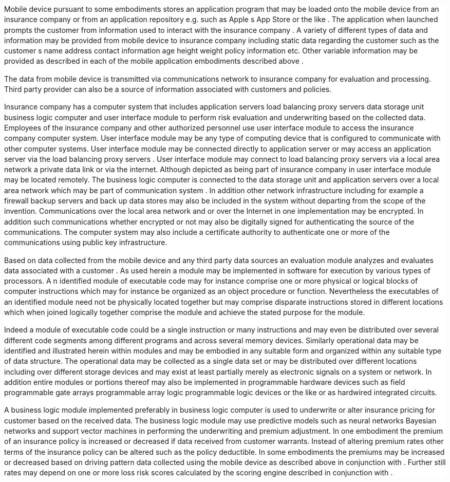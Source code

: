 Mobile device pursuant to some embodiments stores an application program that may be loaded onto the mobile device from an insurance company or from an application repository e.g. such as Apple s App Store or the like . The application when launched prompts the customer from information used to interact with the insurance company . A variety of different types of data and information may be provided from mobile device to insurance company including static data regarding the customer such as the customer s name address contact information age height weight policy information etc. Other variable information may be provided as described in each of the mobile application embodiments described above .

The data from mobile device is transmitted via communications network to insurance company for evaluation and processing. Third party provider can also be a source of information associated with customers and policies.

Insurance company has a computer system that includes application servers load balancing proxy servers data storage unit business logic computer and user interface module to perform risk evaluation and underwriting based on the collected data. Employees of the insurance company and other authorized personnel use user interface module to access the insurance company computer system. User interface module may be any type of computing device that is configured to communicate with other computer systems. User interface module may be connected directly to application server or may access an application server via the load balancing proxy servers . User interface module may connect to load balancing proxy servers via a local area network a private data link or via the internet. Although depicted as being part of insurance company in user interface module may be located remotely. The business logic computer is connected to the data storage unit and application servers over a local area network which may be part of communication system . In addition other network infrastructure including for example a firewall backup servers and back up data stores may also be included in the system without departing from the scope of the invention. Communications over the local area network and or over the Internet in one implementation may be encrypted. In addition such communications whether encrypted or not may also be digitally signed for authenticating the source of the communications. The computer system may also include a certificate authority to authenticate one or more of the communications using public key infrastructure.

Based on data collected from the mobile device and any third party data sources an evaluation module analyzes and evaluates data associated with a customer . As used herein a module may be implemented in software for execution by various types of processors. A n identified module of executable code may for instance comprise one or more physical or logical blocks of computer instructions which may for instance be organized as an object procedure or function. Nevertheless the executables of an identified module need not be physically located together but may comprise disparate instructions stored in different locations which when joined logically together comprise the module and achieve the stated purpose for the module.

Indeed a module of executable code could be a single instruction or many instructions and may even be distributed over several different code segments among different programs and across several memory devices. Similarly operational data may be identified and illustrated herein within modules and may be embodied in any suitable form and organized within any suitable type of data structure. The operational data may be collected as a single data set or may be distributed over different locations including over different storage devices and may exist at least partially merely as electronic signals on a system or network. In addition entire modules or portions thereof may also be implemented in programmable hardware devices such as field programmable gate arrays programmable array logic programmable logic devices or the like or as hardwired integrated circuits.

A business logic module implemented preferably in business logic computer is used to underwrite or alter insurance pricing for customer based on the received data. The business logic module may use predictive models such as neural networks Bayesian networks and support vector machines in performing the underwriting and premium adjustment. In one embodiment the premium of an insurance policy is increased or decreased if data received from customer warrants. Instead of altering premium rates other terms of the insurance policy can be altered such as the policy deductible. In some embodiments the premiums may be increased or decreased based on driving pattern data collected using the mobile device as described above in conjunction with . Further still rates may depend on one or more loss risk scores calculated by the scoring engine described in conjunction with .
